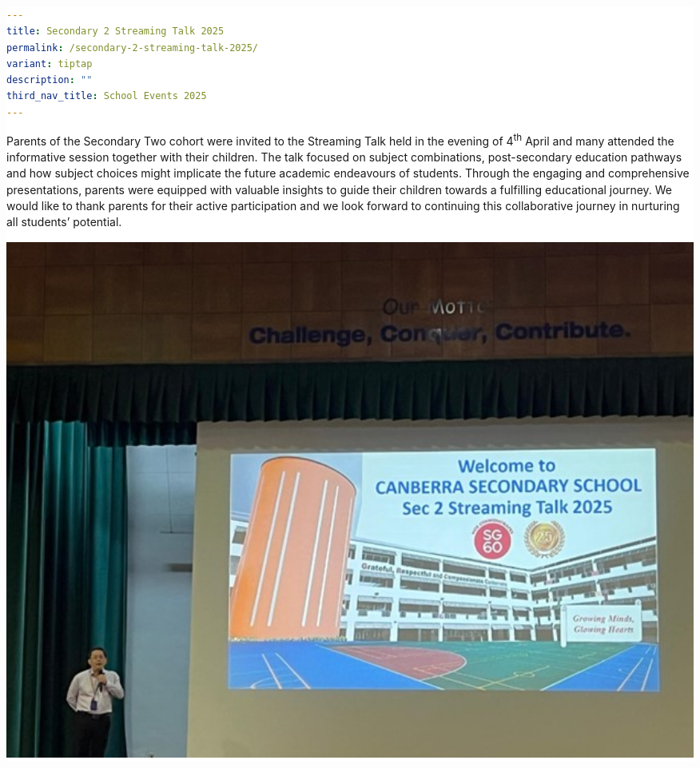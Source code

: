 ```yaml
---
title: Secondary 2 Streaming Talk 2025
permalink: /secondary-2-streaming-talk-2025/
variant: tiptap
description: ""
third_nav_title: School Events 2025
---
```

<p>Parents of the Secondary Two cohort were invited to the Streaming Talk
held in the evening of 4<sup>th</sup> April and many attended the informative
session together with their children. The talk focused on subject combinations,
post-secondary education pathways and how subject choices might implicate
the future academic endeavours of students. Through the engaging and comprehensive
presentations, parents were equipped with valuable insights to guide their
children towards a fulfilling educational journey. We would like to thank
parents for their active participation and we look forward to continuing
this collaborative journey in nurturing all students’ potential.</p>
<p></p>
<div class="isomer-image-wrapper">
<img style="width: 100%" height="auto" width="100%" alt="" src="/images/S2_Streaming_Talk_25_1.jpg">
</div>
<p></p>
<div class="isomer-image-wrapper">